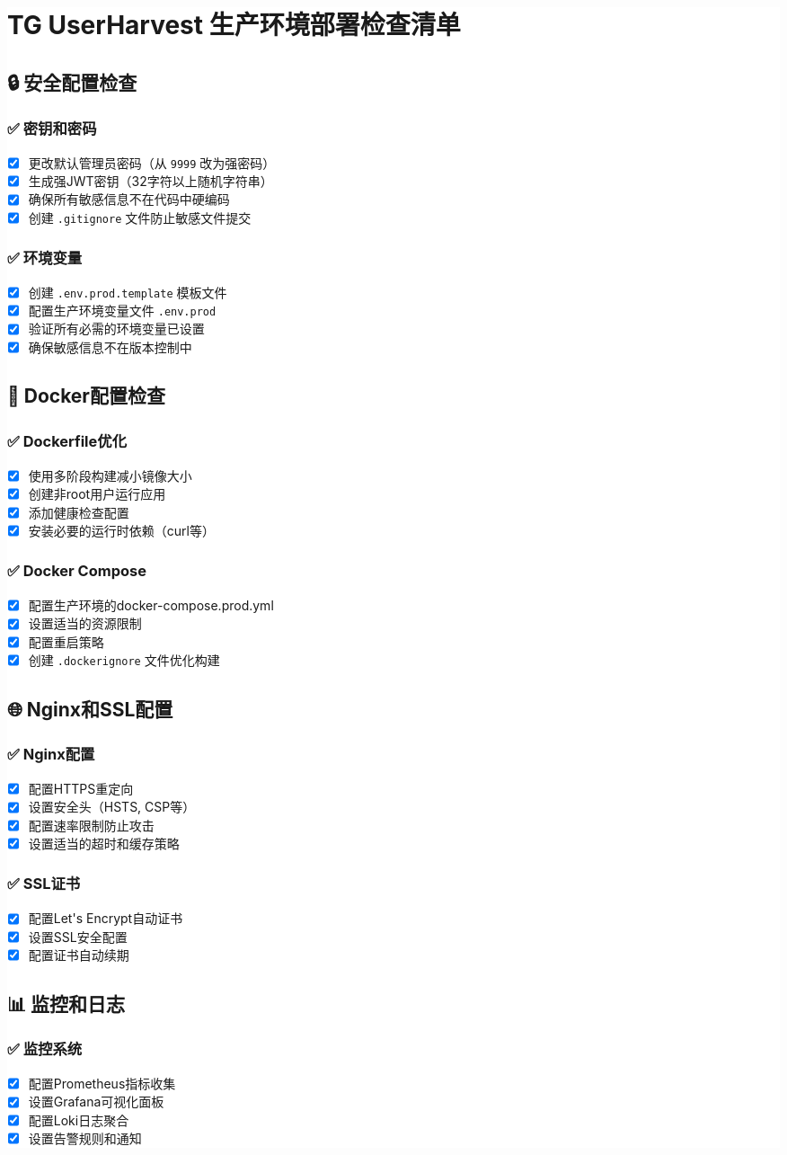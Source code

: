 # TG UserHarvest 生产环境部署检查清单

## 🔒 安全配置检查

### ✅ 密钥和密码
- [x] 更改默认管理员密码（从 `9999` 改为强密码）
- [x] 生成强JWT密钥（32字符以上随机字符串）
- [x] 确保所有敏感信息不在代码中硬编码
- [x] 创建 `.gitignore` 文件防止敏感文件提交

### ✅ 环境变量
- [x] 创建 `.env.prod.template` 模板文件
- [x] 配置生产环境变量文件 `.env.prod`
- [x] 验证所有必需的环境变量已设置
- [x] 确保敏感信息不在版本控制中

## 🐳 Docker配置检查

### ✅ Dockerfile优化
- [x] 使用多阶段构建减小镜像大小
- [x] 创建非root用户运行应用
- [x] 添加健康检查配置
- [x] 安装必要的运行时依赖（curl等）

### ✅ Docker Compose
- [x] 配置生产环境的docker-compose.prod.yml
- [x] 设置适当的资源限制
- [x] 配置重启策略
- [x] 创建 `.dockerignore` 文件优化构建

## 🌐 Nginx和SSL配置

### ✅ Nginx配置
- [x] 配置HTTPS重定向
- [x] 设置安全头（HSTS, CSP等）
- [x] 配置速率限制防止攻击
- [x] 设置适当的超时和缓存策略

### ✅ SSL证书
- [x] 配置Let's Encrypt自动证书
- [x] 设置SSL安全配置
- [x] 配置证书自动续期

## 📊 监控和日志

### ✅ 监控系统
- [x] 配置Prometheus指标收集
- [x] 设置Grafana可视化面板
- [x] 配置Loki日志聚合
- [x] 设置告警规则和通知
